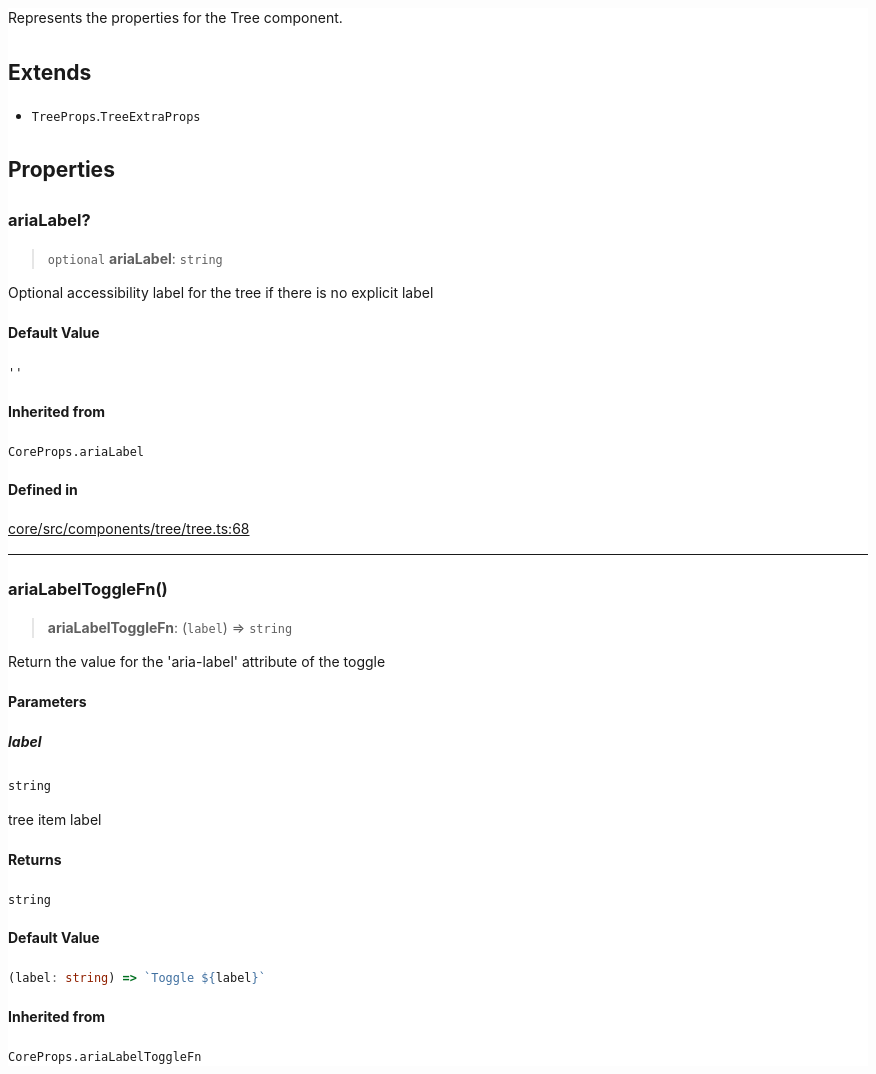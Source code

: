 Represents the properties for the Tree component.

## Extends

- `TreeProps`.`TreeExtraProps`

## Properties

### ariaLabel?

> `optional` **ariaLabel**: `string`

Optional accessibility label for the tree if there is no explicit label

#### Default Value

`''`

#### Inherited from

`CoreProps.ariaLabel`

#### Defined in

[core/src/components/tree/tree.ts:68](https://github.com/AmadeusITGroup/AgnosUI/blob/7b1962330e28f4d70b60d9b54575aab84007b5e7/core/src/components/tree/tree.ts#L68)

***

### ariaLabelToggleFn()

> **ariaLabelToggleFn**: (`label`) => `string`

Return the value for the 'aria-label' attribute of the toggle

#### Parameters

##### label

`string`

tree item label

#### Returns

`string`

#### Default Value

```ts
(label: string) => `Toggle ${label}`
```

#### Inherited from

`CoreProps.ariaLabelToggleFn`
